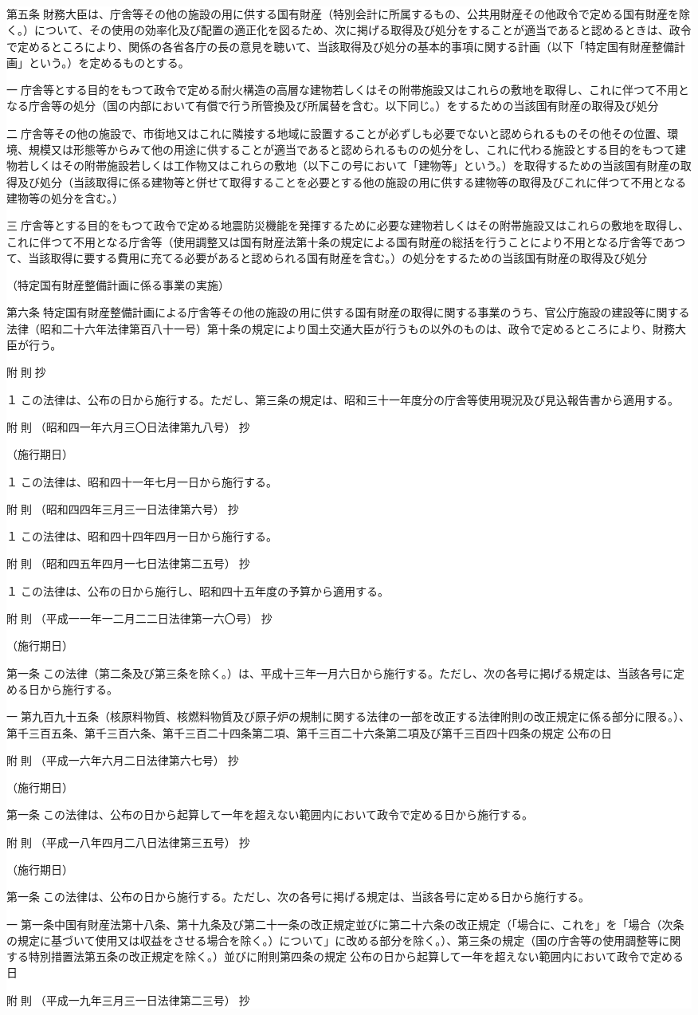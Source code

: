 第五条 財務大臣は、庁舎等その他の施設の用に供する国有財産（特別会計に所属するもの、公共用財産その他政令で定める国有財産を除く。）について、その使用の効率化及び配置の適正化を図るため、次に掲げる取得及び処分をすることが適当であると認めるときは、政令で定めるところにより、関係の各省各庁の長の意見を聴いて、当該取得及び処分の基本的事項に関する計画（以下「特定国有財産整備計画」という。）を定めるものとする。

一 庁舎等とする目的をもつて政令で定める耐火構造の高層な建物若しくはその附帯施設又はこれらの敷地を取得し、これに伴つて不用となる庁舎等の処分（国の内部において有償で行う所管換及び所属替を含む。以下同じ。）をするための当該国有財産の取得及び処分

二 庁舎等その他の施設で、市街地又はこれに隣接する地域に設置することが必ずしも必要でないと認められるものその他その位置、環境、規模又は形態等からみて他の用途に供することが適当であると認められるものの処分をし、これに代わる施設とする目的をもつて建物若しくはその附帯施設若しくは工作物又はこれらの敷地（以下この号において「建物等」という。）を取得するための当該国有財産の取得及び処分（当該取得に係る建物等と併せて取得することを必要とする他の施設の用に供する建物等の取得及びこれに伴つて不用となる建物等の処分を含む。）

三 庁舎等とする目的をもつて政令で定める地震防災機能を発揮するために必要な建物若しくはその附帯施設又はこれらの敷地を取得し、これに伴つて不用となる庁舎等（使用調整又は国有財産法第十条の規定による国有財産の総括を行うことにより不用となる庁舎等であつて、当該取得に要する費用に充てる必要があると認められる国有財産を含む。）の処分をするための当該国有財産の取得及び処分

（特定国有財産整備計画に係る事業の実施）

第六条 特定国有財産整備計画による庁舎等その他の施設の用に供する国有財産の取得に関する事業のうち、官公庁施設の建設等に関する法律（昭和二十六年法律第百八十一号）第十条の規定により国土交通大臣が行うもの以外のものは、政令で定めるところにより、財務大臣が行う。

附 則 抄

１ この法律は、公布の日から施行する。ただし、第三条の規定は、昭和三十一年度分の庁舎等使用現況及び見込報告書から適用する。

附 則 （昭和四一年六月三〇日法律第九八号） 抄

（施行期日）

１ この法律は、昭和四十一年七月一日から施行する。

附 則 （昭和四四年三月三一日法律第六号） 抄

１ この法律は、昭和四十四年四月一日から施行する。

附 則 （昭和四五年四月一七日法律第二五号） 抄

１ この法律は、公布の日から施行し、昭和四十五年度の予算から適用する。

附 則 （平成一一年一二月二二日法律第一六〇号） 抄

（施行期日）

第一条 この法律（第二条及び第三条を除く。）は、平成十三年一月六日から施行する。ただし、次の各号に掲げる規定は、当該各号に定める日から施行する。

一 第九百九十五条（核原料物質、核燃料物質及び原子炉の規制に関する法律の一部を改正する法律附則の改正規定に係る部分に限る。）、第千三百五条、第千三百六条、第千三百二十四条第二項、第千三百二十六条第二項及び第千三百四十四条の規定 公布の日

附 則 （平成一六年六月二日法律第六七号） 抄

（施行期日）

第一条 この法律は、公布の日から起算して一年を超えない範囲内において政令で定める日から施行する。

附 則 （平成一八年四月二八日法律第三五号） 抄

（施行期日）

第一条 この法律は、公布の日から施行する。ただし、次の各号に掲げる規定は、当該各号に定める日から施行する。

一 第一条中国有財産法第十八条、第十九条及び第二十一条の改正規定並びに第二十六条の改正規定（「場合に、これを」を「場合（次条の規定に基づいて使用又は収益をさせる場合を除く。）について」に改める部分を除く。）、第三条の規定（国の庁舎等の使用調整等に関する特別措置法第五条の改正規定を除く。）並びに附則第四条の規定 公布の日から起算して一年を超えない範囲内において政令で定める日

附 則 （平成一九年三月三一日法律第二三号） 抄
